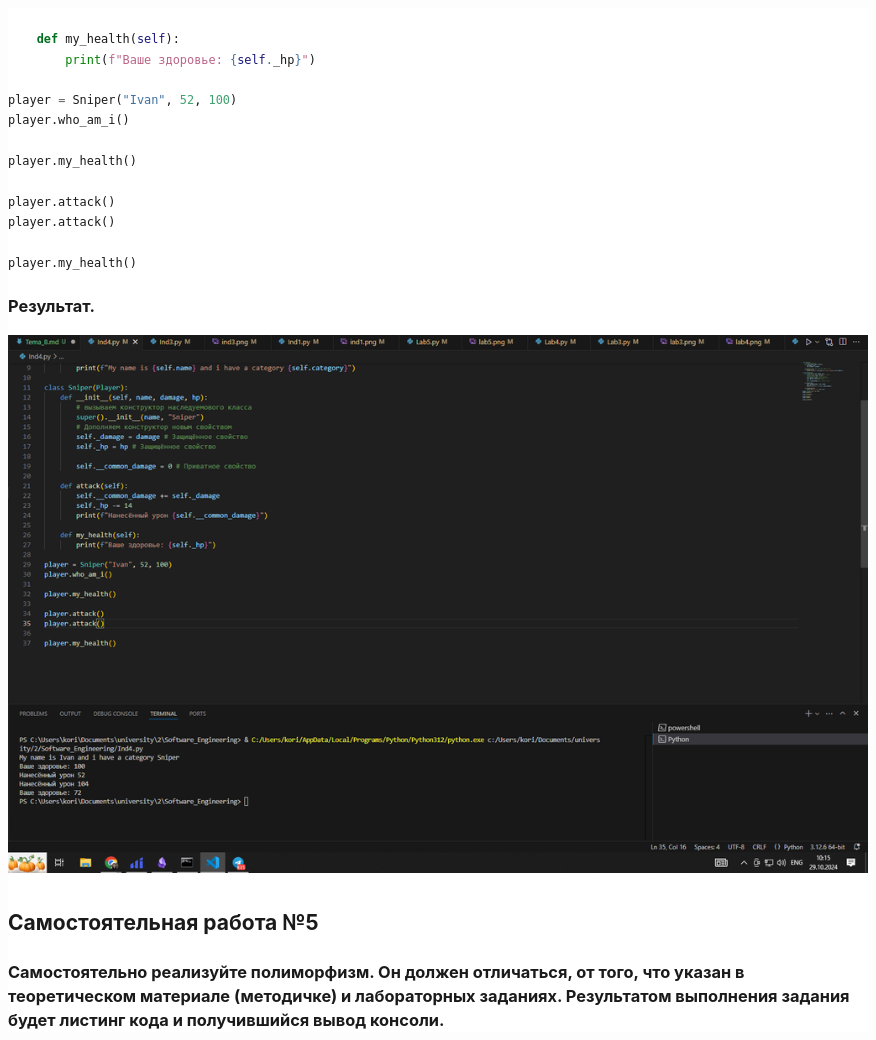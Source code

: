 ```python
    
    def my_health(self):
        print(f"Ваше здоровье: {self._hp}")

player = Sniper("Ivan", 52, 100)
player.who_am_i()

player.my_health()

player.attack()
player.attack()

player.my_health()
```

### Результат.
![](./pic/ind4.png)



## Самостоятельная работа №5
### Самостоятельно реализуйте полиморфизм. Он должен отличаться, от того, что указан в теоретическом материале (методичке) и лабораторных заданиях. Результатом выполнения задания будет листинг кода и получившийся вывод консоли.
